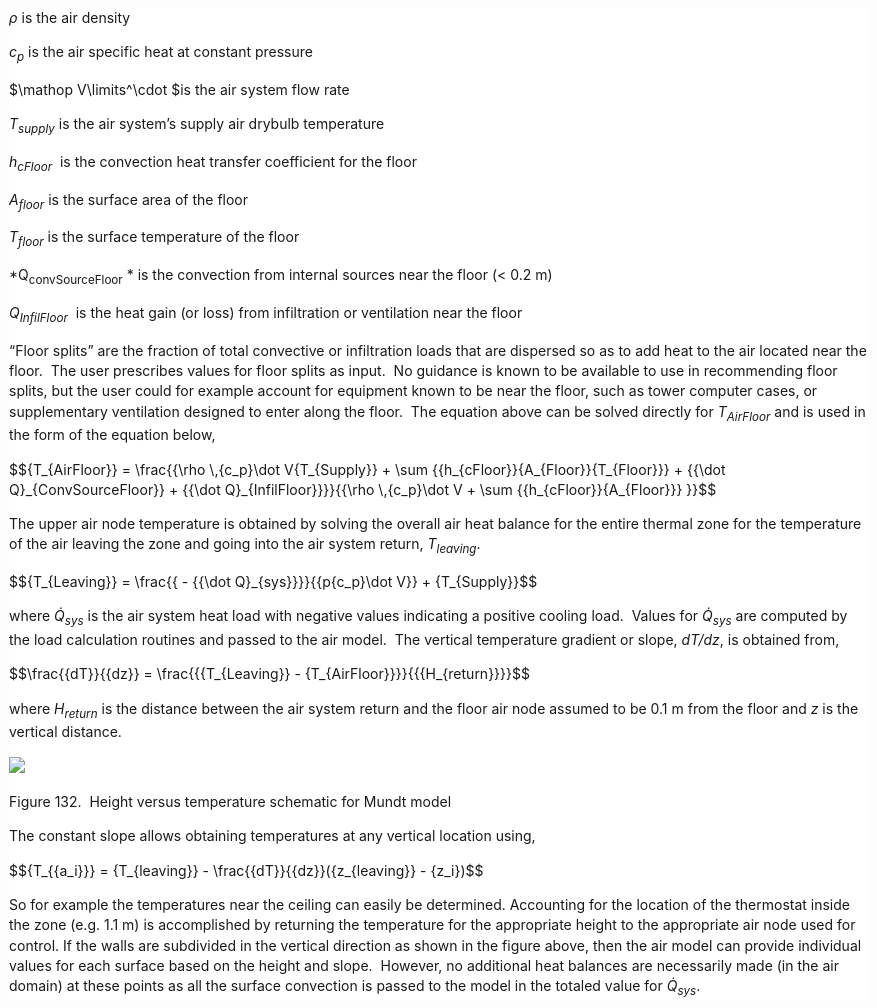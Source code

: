 *ρ* is the air density

*c<sub>p</sub>* is the air specific heat at constant pressure

<span>$\mathop V\limits^\cdot  $</span>is the air system flow rate

*T<sub>supply</sub>* is the air system’s supply air drybulb temperature

*h<sub>cFloor</sub>*  is the convection heat transfer coefficient for the floor

*A<sub>floor</sub>* is the surface area of the floor

*T<sub>floor</sub>* is the surface temperature of the floor

*Q<sub>convSourceFloor</sub> * is the convection from internal sources near the floor (&lt; 0.2 m)

*Q<sub>InfilFloor</sub>*  is the heat gain (or loss) from infiltration or ventilation near the floor



“Floor splits” are the fraction of total convective or infiltration loads that are dispersed so as to add heat to the air located near the floor.  The user prescribes values for floor splits as input.  No guidance is known to be available to use in recommending floor splits, but the user could for example account for equipment known to be near the floor, such as tower computer cases, or supplementary ventilation designed to enter along the floor.  The equation above can be solved directly for *T<sub>AirFloor</sub>* and is used in the form of the equation below,

<div>$${T_{AirFloor}} = \frac{{\rho \,{c_p}\dot V{T_{Supply}} + \sum {{h_{cFloor}}{A_{Floor}}{T_{Floor}}}  + {{\dot Q}_{ConvSourceFloor}} + {{\dot Q}_{InfilFloor}}}}{{\rho \,{c_p}\dot V + \sum {{h_{cFloor}}{A_{Floor}}} }}$$</div>

The upper air node temperature is obtained by solving the overall air heat balance for the entire thermal zone for the temperature of the air leaving the zone and going into the air system return, *T<sub>leaving</sub>*.

<div>$${T_{Leaving}} = \frac{{ - {{\dot Q}_{sys}}}}{{p{c_p}\dot V}} + {T_{Supply}}$$</div>

where <span>${\dot Q_{sys}}$</span> is the air system heat load with negative values indicating a positive cooling load.  Values for <span>${\dot Q_{sys}}$</span> are computed by the load calculation routines and passed to the air model.  The vertical temperature gradient or slope, *dT/dz*, is obtained from,

<div>$$\frac{{dT}}{{dz}} = \frac{{{T_{Leaving}} - {T_{AirFloor}}}}{{{H_{return}}}}$$</div>

where *H<sub>return</sub>* is the distance between the air system return and the floor air node assumed to be 0.1 m from the floor and *z* is the vertical distance.

![](EngineeringReference/media/image2341.svg.png)

Figure 132.  Height versus temperature schematic for Mundt model

The constant slope allows obtaining temperatures at any vertical location using,

<div>$${T_{{a_i}}} = {T_{leaving}} - \frac{{dT}}{{dz}}({z_{leaving}} - {z_i})$$</div>

So for example the temperatures near the ceiling can easily be determined. Accounting for the location of the thermostat inside the zone (e.g. 1.1 m) is accomplished by returning the temperature for the appropriate height to the appropriate air node used for control. If the walls are subdivided in the vertical direction as shown in the figure above, then the air model can provide individual values for each surface based on the height and slope.  However, no additional heat balances are necessarily made (in the air domain) at these points as all the surface convection is passed to the model in the totaled value for <span>${\dot Q_{sys}}$</span>.
